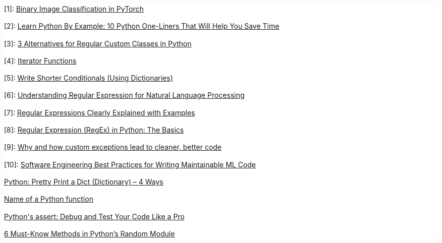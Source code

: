 [1]: [Binary Image Classification in PyTorch](https://towardsdatascience.com/binary-image-classification-in-pytorch-5adf64f8c781)

[2]: [Learn Python By Example: 10 Python One-Liners That Will Help You Save Time](https://medium.com/@alains/learn-python-by-example-10-python-one-liners-that-will-help-you-save-time-ccc4cabb9c68)

[3]: [3 Alternatives for Regular Custom Classes in Python]()

[4]: [Iterator Functions](https://itnext.io/iterator-functions-33265a99e5d1)

[5]: [Write Shorter Conditionals (Using Dictionaries)](https://itnext.io/write-shorter-conditionals-using-dictionaries-python-snippets-4-f92c8ce5eb7)


[6]: [Understanding Regular Expression for Natural Language Processing](https://heartbeat.comet.ml/understanding-regular-expression-for-natural-language-processing-ce9c4e272a29)

[7]: [Regular Expressions Clearly Explained with Examples](https://towardsdatascience.com/regular-expressions-clearly-explained-with-examples-822d76b037b4)

[8]: [Regular Expression (RegEx) in Python: The Basics](https://pub.towardsai.net/regular-expression-regex-in-python-the-basics-b8f2cd041bdb)

[9]: [Why and how custom exceptions lead to cleaner, better code](https://towardsdatascience.com/why-and-how-custom-exceptions-lead-to-cleaner-better-code-2382216829fd)

[10]: [Software Engineering Best Practices for Writing Maintainable ML Code](https://towardsdatascience.com/software-engineering-best-practices-for-writing-maintainable-ml-code-717934bd5590)


[Python: Pretty Print a Dict (Dictionary) – 4 Ways](https://datagy.io/python-pretty-print-dictionary/)

[Name of a Python function](https://medium.com/@vadimpushtaev/name-of-python-function-e6d650806c4)

[Python's assert: Debug and Test Your Code Like a Pro](https://realpython.com/python-assert-statement/)

[6 Must-Know Methods in Python’s Random Module](https://medium.com/geekculture/6-must-know-methods-in-pythons-random-module-338263b5f927)
